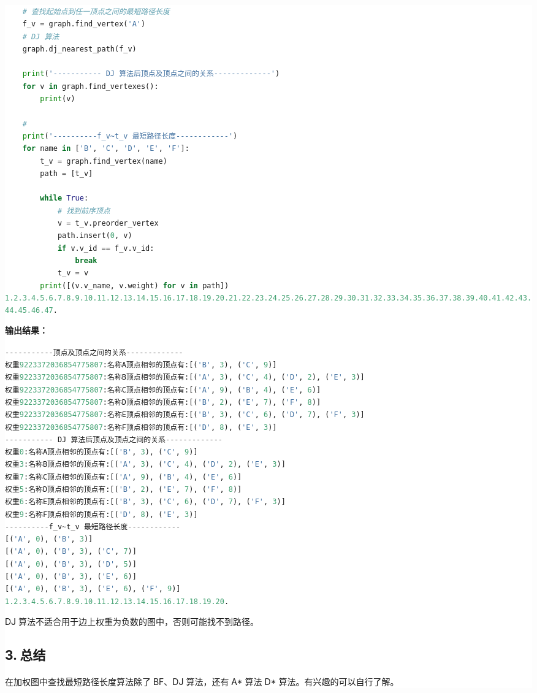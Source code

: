 ```python
    # 查找起始点到任一顶点之间的最短路径长度
    f_v = graph.find_vertex('A')
    # DJ 算法
    graph.dj_nearest_path(f_v)

    print('----------- DJ 算法后顶点及顶点之间的关系-------------')
    for v in graph.find_vertexes():
        print(v)

    #
    print('----------f_v~t_v 最短路径长度------------')
    for name in ['B', 'C', 'D', 'E', 'F']:
        t_v = graph.find_vertex(name)
        path = [t_v]

        while True:
            # 找到前序顶点
            v = t_v.preorder_vertex
            path.insert(0, v)
            if v.v_id == f_v.v_id:
                break
            t_v = v
        print([(v.v_name, v.weight) for v in path])
1.2.3.4.5.6.7.8.9.10.11.12.13.14.15.16.17.18.19.20.21.22.23.24.25.26.27.28.29.30.31.32.33.34.35.36.37.38.39.40.41.42.43.44.45.46.47.
```

**输出结果：**

```python
-----------顶点及顶点之间的关系-------------
权重9223372036854775807:名称A顶点相邻的顶点有:[('B', 3), ('C', 9)]
权重9223372036854775807:名称B顶点相邻的顶点有:[('A', 3), ('C', 4), ('D', 2), ('E', 3)]
权重9223372036854775807:名称C顶点相邻的顶点有:[('A', 9), ('B', 4), ('E', 6)]
权重9223372036854775807:名称D顶点相邻的顶点有:[('B', 2), ('E', 7), ('F', 8)]
权重9223372036854775807:名称E顶点相邻的顶点有:[('B', 3), ('C', 6), ('D', 7), ('F', 3)]
权重9223372036854775807:名称F顶点相邻的顶点有:[('D', 8), ('E', 3)]
----------- DJ 算法后顶点及顶点之间的关系-------------
权重0:名称A顶点相邻的顶点有:[('B', 3), ('C', 9)]
权重3:名称B顶点相邻的顶点有:[('A', 3), ('C', 4), ('D', 2), ('E', 3)]
权重7:名称C顶点相邻的顶点有:[('A', 9), ('B', 4), ('E', 6)]
权重5:名称D顶点相邻的顶点有:[('B', 2), ('E', 7), ('F', 8)]
权重6:名称E顶点相邻的顶点有:[('B', 3), ('C', 6), ('D', 7), ('F', 3)]
权重9:名称F顶点相邻的顶点有:[('D', 8), ('E', 3)]
----------f_v~t_v 最短路径长度------------
[('A', 0), ('B', 3)]
[('A', 0), ('B', 3), ('C', 7)]
[('A', 0), ('B', 3), ('D', 5)]
[('A', 0), ('B', 3), ('E', 6)]
[('A', 0), ('B', 3), ('E', 6), ('F', 9)]
1.2.3.4.5.6.7.8.9.10.11.12.13.14.15.16.17.18.19.20.
```

DJ 算法不适合用于边上权重为负数的图中，否则可能找不到路径。

## 3. 总结

在加权图中查找最短路径长度算法除了 BF、DJ 算法，还有 A* 算法 D* 算法。有兴趣的可以自行了解。